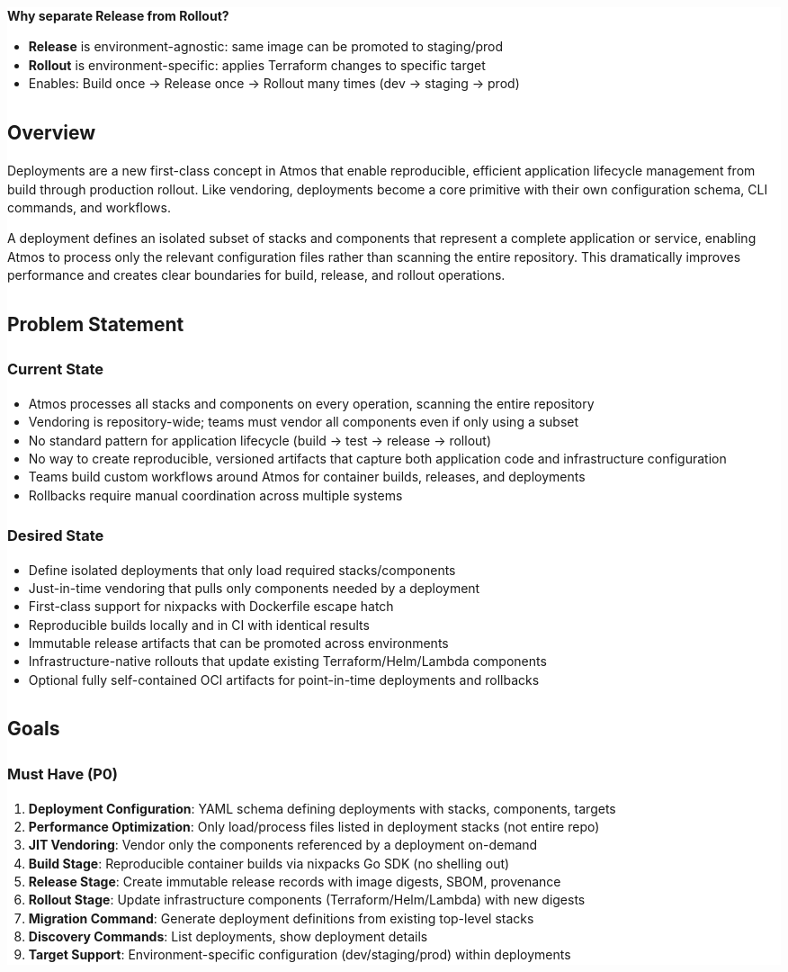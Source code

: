 **Why separate Release from Rollout?**
- **Release** is environment-agnostic: same image can be promoted to staging/prod
- **Rollout** is environment-specific: applies Terraform changes to specific target
- Enables: Build once → Release once → Rollout many times (dev → staging → prod)

## Overview

Deployments are a new first-class concept in Atmos that enable reproducible, efficient application lifecycle management from build through production rollout. Like vendoring, deployments become a core primitive with their own configuration schema, CLI commands, and workflows.

A deployment defines an isolated subset of stacks and components that represent a complete application or service, enabling Atmos to process only the relevant configuration files rather than scanning the entire repository. This dramatically improves performance and creates clear boundaries for build, release, and rollout operations.

## Problem Statement

### Current State
- Atmos processes all stacks and components on every operation, scanning the entire repository
- Vendoring is repository-wide; teams must vendor all components even if only using a subset
- No standard pattern for application lifecycle (build → test → release → rollout)
- No way to create reproducible, versioned artifacts that capture both application code and infrastructure configuration
- Teams build custom workflows around Atmos for container builds, releases, and deployments
- Rollbacks require manual coordination across multiple systems

### Desired State
- Define isolated deployments that only load required stacks/components
- Just-in-time vendoring that pulls only components needed by a deployment
- First-class support for nixpacks with Dockerfile escape hatch
- Reproducible builds locally and in CI with identical results
- Immutable release artifacts that can be promoted across environments
- Infrastructure-native rollouts that update existing Terraform/Helm/Lambda components
- Optional fully self-contained OCI artifacts for point-in-time deployments and rollbacks

## Goals

### Must Have (P0)
1. **Deployment Configuration**: YAML schema defining deployments with stacks, components, targets
2. **Performance Optimization**: Only load/process files listed in deployment stacks (not entire repo)
3. **JIT Vendoring**: Vendor only the components referenced by a deployment on-demand
4. **Build Stage**: Reproducible container builds via nixpacks Go SDK (no shelling out)
5. **Release Stage**: Create immutable release records with image digests, SBOM, provenance
6. **Rollout Stage**: Update infrastructure components (Terraform/Helm/Lambda) with new digests
7. **Migration Command**: Generate deployment definitions from existing top-level stacks
8. **Discovery Commands**: List deployments, show deployment details
9. **Target Support**: Environment-specific configuration (dev/staging/prod) within deployments
